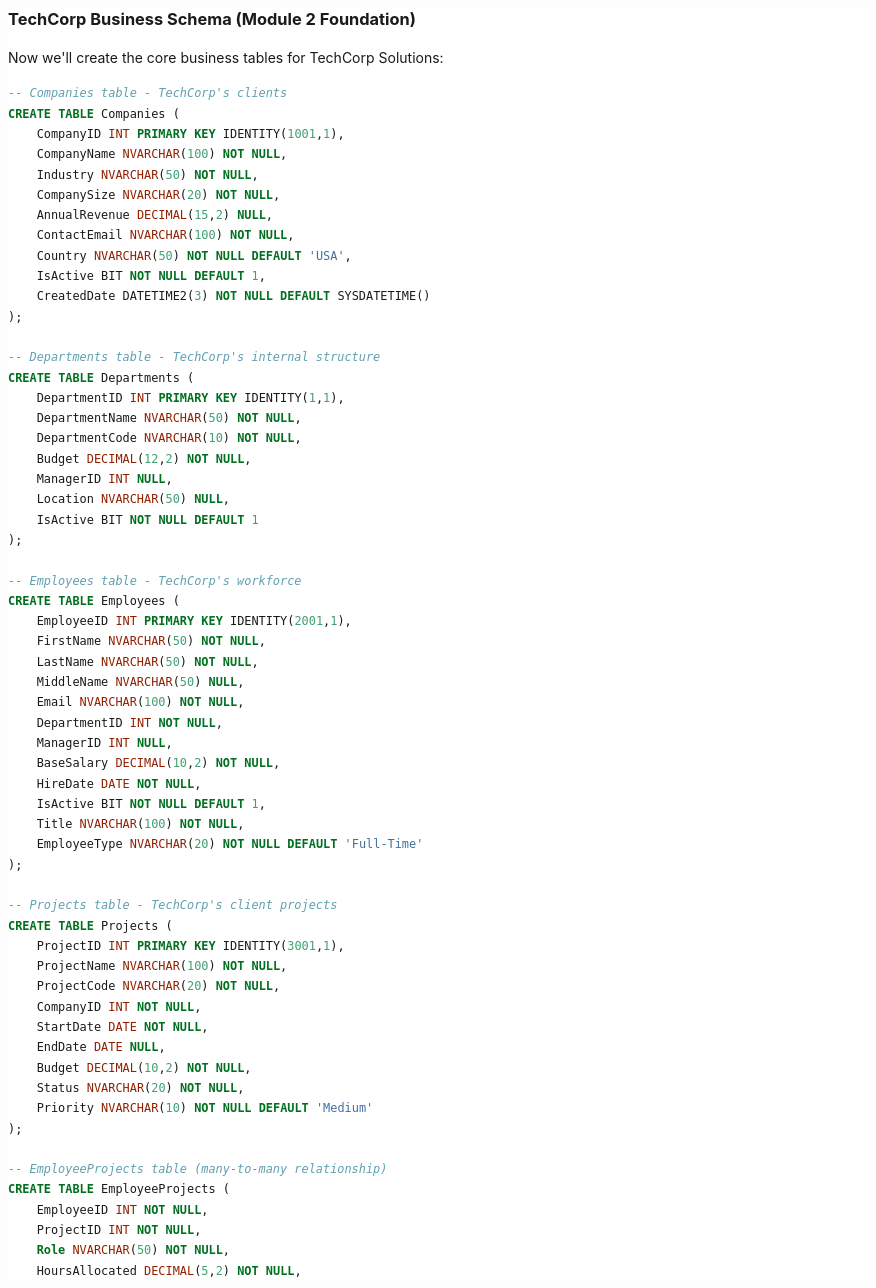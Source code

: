 ### TechCorp Business Schema (Module 2 Foundation)
Now we'll create the core business tables for TechCorp Solutions:

```sql
-- Companies table - TechCorp's clients
CREATE TABLE Companies (
    CompanyID INT PRIMARY KEY IDENTITY(1001,1),
    CompanyName NVARCHAR(100) NOT NULL,
    Industry NVARCHAR(50) NOT NULL,
    CompanySize NVARCHAR(20) NOT NULL,
    AnnualRevenue DECIMAL(15,2) NULL,
    ContactEmail NVARCHAR(100) NOT NULL,
    Country NVARCHAR(50) NOT NULL DEFAULT 'USA',
    IsActive BIT NOT NULL DEFAULT 1,
    CreatedDate DATETIME2(3) NOT NULL DEFAULT SYSDATETIME()
);

-- Departments table - TechCorp's internal structure
CREATE TABLE Departments (
    DepartmentID INT PRIMARY KEY IDENTITY(1,1),
    DepartmentName NVARCHAR(50) NOT NULL,
    DepartmentCode NVARCHAR(10) NOT NULL,
    Budget DECIMAL(12,2) NOT NULL,
    ManagerID INT NULL,
    Location NVARCHAR(50) NULL,
    IsActive BIT NOT NULL DEFAULT 1
);

-- Employees table - TechCorp's workforce
CREATE TABLE Employees (
    EmployeeID INT PRIMARY KEY IDENTITY(2001,1),
    FirstName NVARCHAR(50) NOT NULL,
    LastName NVARCHAR(50) NOT NULL,
    MiddleName NVARCHAR(50) NULL,
    Email NVARCHAR(100) NOT NULL,
    DepartmentID INT NOT NULL,
    ManagerID INT NULL,
    BaseSalary DECIMAL(10,2) NOT NULL,
    HireDate DATE NOT NULL,
    IsActive BIT NOT NULL DEFAULT 1,
    Title NVARCHAR(100) NOT NULL,
    EmployeeType NVARCHAR(20) NOT NULL DEFAULT 'Full-Time'
);

-- Projects table - TechCorp's client projects
CREATE TABLE Projects (
    ProjectID INT PRIMARY KEY IDENTITY(3001,1),
    ProjectName NVARCHAR(100) NOT NULL,
    ProjectCode NVARCHAR(20) NOT NULL,
    CompanyID INT NOT NULL,
    StartDate DATE NOT NULL,
    EndDate DATE NULL,
    Budget DECIMAL(10,2) NOT NULL,
    Status NVARCHAR(20) NOT NULL,
    Priority NVARCHAR(10) NOT NULL DEFAULT 'Medium'
);

-- EmployeeProjects table (many-to-many relationship)
CREATE TABLE EmployeeProjects (
    EmployeeID INT NOT NULL,
    ProjectID INT NOT NULL,
    Role NVARCHAR(50) NOT NULL,
    HoursAllocated DECIMAL(5,2) NOT NULL,
```